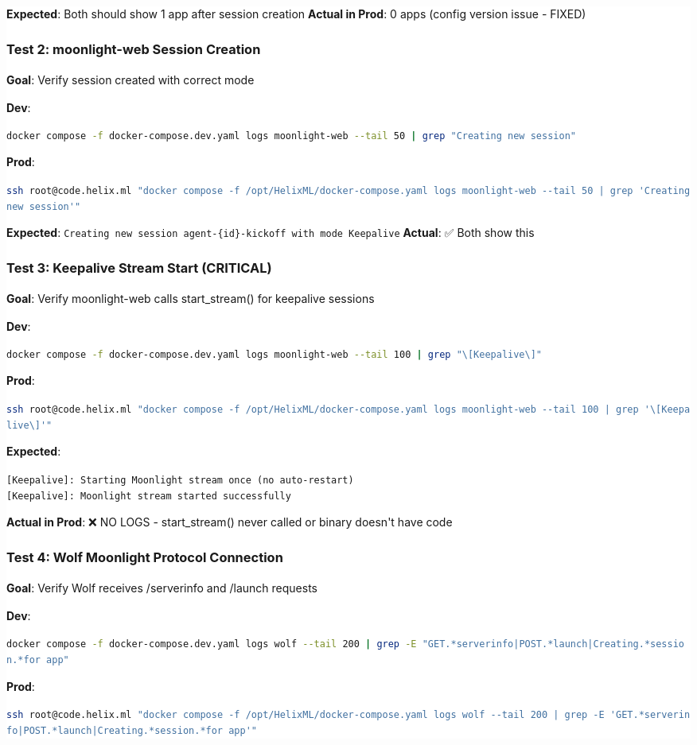 **Expected**: Both should show 1 app after session creation
**Actual in Prod**: 0 apps (config version issue - FIXED)

### Test 2: moonlight-web Session Creation
**Goal**: Verify session created with correct mode

**Dev**:
```bash
docker compose -f docker-compose.dev.yaml logs moonlight-web --tail 50 | grep "Creating new session"
```

**Prod**:
```bash
ssh root@code.helix.ml "docker compose -f /opt/HelixML/docker-compose.yaml logs moonlight-web --tail 50 | grep 'Creating new session'"
```

**Expected**: `Creating new session agent-{id}-kickoff with mode Keepalive`
**Actual**: ✅ Both show this

### Test 3: Keepalive Stream Start (CRITICAL)
**Goal**: Verify moonlight-web calls start_stream() for keepalive sessions

**Dev**:
```bash
docker compose -f docker-compose.dev.yaml logs moonlight-web --tail 100 | grep "\[Keepalive\]"
```

**Prod**:
```bash
ssh root@code.helix.ml "docker compose -f /opt/HelixML/docker-compose.yaml logs moonlight-web --tail 100 | grep '\[Keepalive\]'"
```

**Expected**:
```
[Keepalive]: Starting Moonlight stream once (no auto-restart)
[Keepalive]: Moonlight stream started successfully
```

**Actual in Prod**: ❌ NO LOGS - start_stream() never called or binary doesn't have code

### Test 4: Wolf Moonlight Protocol Connection
**Goal**: Verify Wolf receives /serverinfo and /launch requests

**Dev**:
```bash
docker compose -f docker-compose.dev.yaml logs wolf --tail 200 | grep -E "GET.*serverinfo|POST.*launch|Creating.*session.*for app"
```

**Prod**:
```bash
ssh root@code.helix.ml "docker compose -f /opt/HelixML/docker-compose.yaml logs wolf --tail 200 | grep -E 'GET.*serverinfo|POST.*launch|Creating.*session.*for app'"
```
